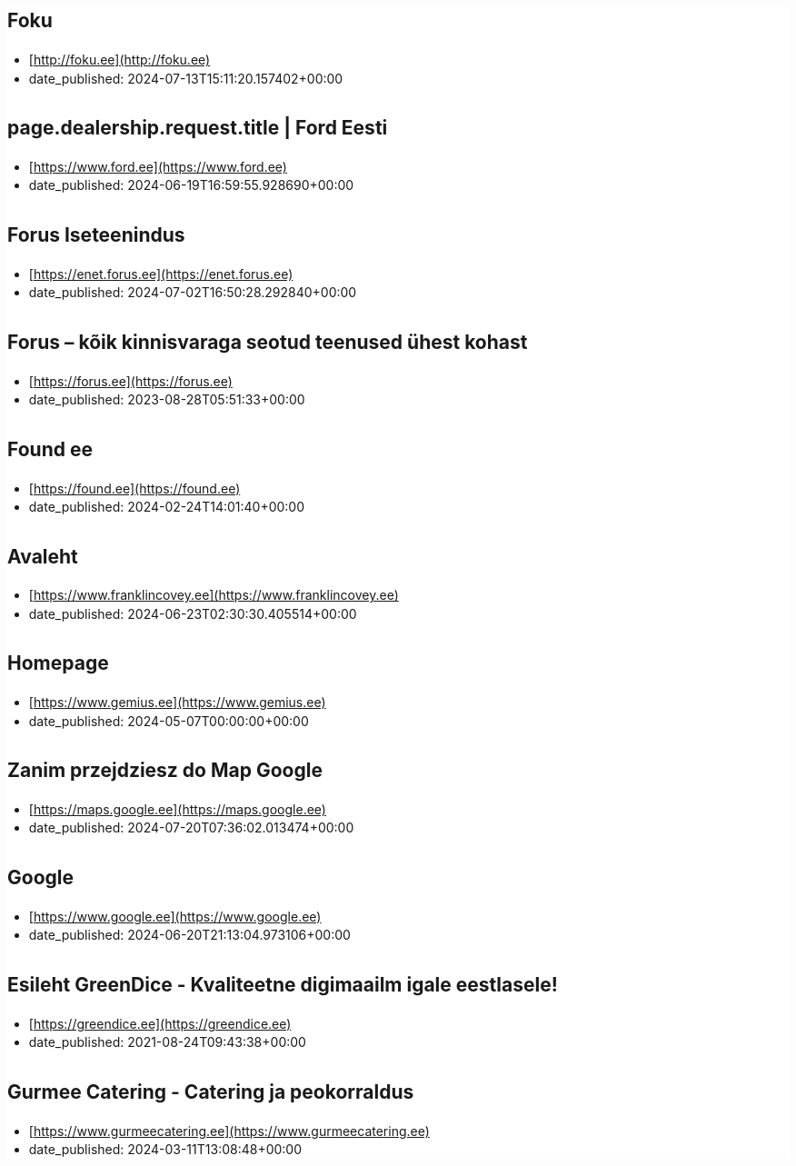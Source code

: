  ## Foku
 - [http://foku.ee](http://foku.ee)
 - date_published: 2024-07-13T15:11:20.157402+00:00

 ## page.dealership.request.title | Ford Eesti
 - [https://www.ford.ee](https://www.ford.ee)
 - date_published: 2024-06-19T16:59:55.928690+00:00

 ## Forus Iseteenindus
 - [https://enet.forus.ee](https://enet.forus.ee)
 - date_published: 2024-07-02T16:50:28.292840+00:00

 ## Forus – kõik kinnisvaraga seotud teenused ühest kohast
 - [https://forus.ee](https://forus.ee)
 - date_published: 2023-08-28T05:51:33+00:00

 ## Found ee
 - [https://found.ee](https://found.ee)
 - date_published: 2024-02-24T14:01:40+00:00

 ## Avaleht
 - [https://www.franklincovey.ee](https://www.franklincovey.ee)
 - date_published: 2024-06-23T02:30:30.405514+00:00

 ## Homepage
 - [https://www.gemius.ee](https://www.gemius.ee)
 - date_published: 2024-05-07T00:00:00+00:00

 ## Zanim przejdziesz do Map Google
 - [https://maps.google.ee](https://maps.google.ee)
 - date_published: 2024-07-20T07:36:02.013474+00:00

 ## Google
 - [https://www.google.ee](https://www.google.ee)
 - date_published: 2024-06-20T21:13:04.973106+00:00

 ## Esileht GreenDice - Kvaliteetne digimaailm igale eestlasele!
 - [https://greendice.ee](https://greendice.ee)
 - date_published: 2021-08-24T09:43:38+00:00

 ## Gurmee Catering - Catering ja peokorraldus
 - [https://www.gurmeecatering.ee](https://www.gurmeecatering.ee)
 - date_published: 2024-03-11T13:08:48+00:00
